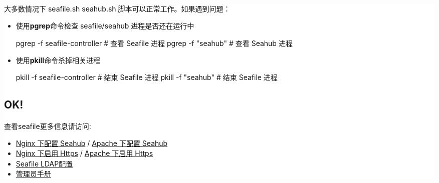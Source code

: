 大多数情况下 seafile.sh seahub.sh 脚本可以正常工作。如果遇到问题：

-   使用**pgrep**命令检查 seafile/seahub 进程是否还在运行中



    pgrep -f seafile-controller # 查看 Seafile 进程
    pgrep -f "seahub" # 查看 Seahub 进程

-   使用**pkill**命令杀掉相关进程



    pkill -f seafile-controller # 结束 Seafile 进程
    pkill -f "seahub" # 结束 Seafile 进程

OK!
---

查看seafile更多信息请访问:

* [Nginx 下配置 Seahub](deploy_with_nginx.md) / [Apache 下配置 Seahub](deploy_with_apache.md)
* [Nginx 下启用 Https](https_with_nginx.md) / [Apache 下启用 Https](https_with_apache.md)
* [Seafile LDAP配置](using_ldap.md)
* [管理员手册](../maintain/README.md)
